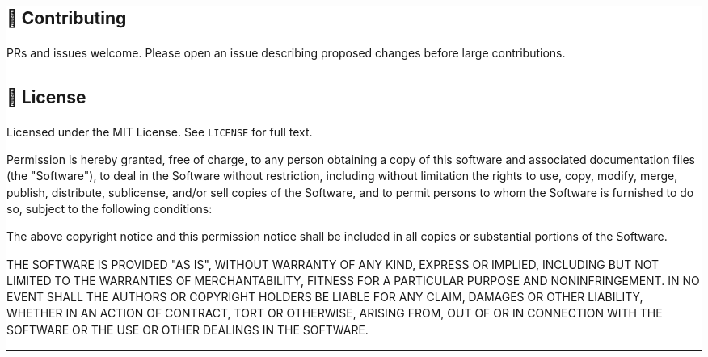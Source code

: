 ## 🤝 Contributing
PRs and issues welcome. Please open an issue describing proposed changes before large contributions.

## 📄 License
Licensed under the MIT License. See `LICENSE` for full text.

Permission is hereby granted, free of charge, to any person obtaining a copy of this software and associated documentation files (the "Software"), to deal in the Software without restriction, including without limitation the rights to use, copy, modify, merge, publish, distribute, sublicense, and/or sell copies of the Software, and to permit persons to whom the Software is furnished to do so, subject to the following conditions:

The above copyright notice and this permission notice shall be included in all copies or substantial portions of the Software.

THE SOFTWARE IS PROVIDED "AS IS", WITHOUT WARRANTY OF ANY KIND, EXPRESS OR IMPLIED, INCLUDING BUT NOT LIMITED TO THE WARRANTIES OF MERCHANTABILITY, FITNESS FOR A PARTICULAR PURPOSE AND NONINFRINGEMENT. IN NO EVENT SHALL THE AUTHORS OR COPYRIGHT HOLDERS BE LIABLE FOR ANY CLAIM, DAMAGES OR OTHER LIABILITY, WHETHER IN AN ACTION OF CONTRACT, TORT OR OTHERWISE, ARISING FROM, OUT OF OR IN CONNECTION WITH THE SOFTWARE OR THE USE OR OTHER DEALINGS IN THE SOFTWARE.

---
